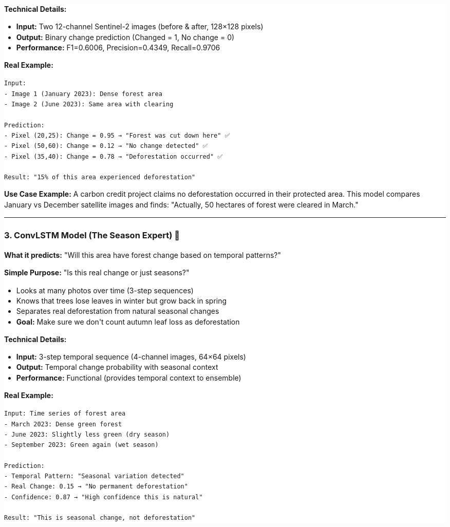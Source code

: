 **Technical Details:**
- **Input:** Two 12-channel Sentinel-2 images (before & after, 128×128 pixels)
- **Output:** Binary change prediction (Changed = 1, No change = 0)
- **Performance:** F1=0.6006, Precision=0.4349, Recall=0.9706

**Real Example:**
```
Input: 
- Image 1 (January 2023): Dense forest area
- Image 2 (June 2023): Same area with clearing

Prediction:
- Pixel (20,25): Change = 0.95 → "Forest was cut down here" ✅
- Pixel (50,60): Change = 0.12 → "No change detected" ✅
- Pixel (35,40): Change = 0.78 → "Deforestation occurred" ✅

Result: "15% of this area experienced deforestation"
```

**Use Case Example:**
A carbon credit project claims no deforestation occurred in their protected area. This model compares January vs December satellite images and finds: "Actually, 50 hectares of forest were cleared in March."

---

### **3. ConvLSTM Model (The Season Expert) 📅**

**What it predicts:** "Will this area have forest change based on temporal patterns?"

**Simple Purpose:** "Is this real change or just seasons?"
- Looks at many photos over time (3-step sequences)
- Knows that trees lose leaves in winter but grow back in spring
- Separates real deforestation from natural seasonal changes
- **Goal:** Make sure we don't count autumn leaf loss as deforestation

**Technical Details:**
- **Input:** 3-step temporal sequence (4-channel images, 64×64 pixels)
- **Output:** Temporal change probability with seasonal context
- **Performance:** Functional (provides temporal context to ensemble)

**Real Example:**
```
Input: Time series of forest area
- March 2023: Dense green forest
- June 2023: Slightly less green (dry season)
- September 2023: Green again (wet season)

Prediction:
- Temporal Pattern: "Seasonal variation detected"
- Real Change: 0.15 → "No permanent deforestation"
- Confidence: 0.87 → "High confidence this is natural"

Result: "This is seasonal change, not deforestation"
```
